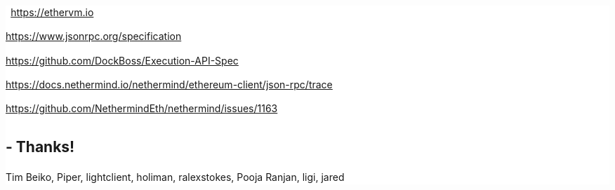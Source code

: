 ` `<https://ethervm.io> 

<https://www.jsonrpc.org/specification> 

<https://github.com/DockBoss/Execution-API-Spec> 

<https://docs.nethermind.io/nethermind/ethereum-client/json-rpc/trace>

<https://github.com/NethermindEth/nethermind/issues/1163>



## - **Thanks!**

Tim Beiko, Piper, lightclient, holiman, ralexstokes, Pooja Ranjan, ligi, jared 


